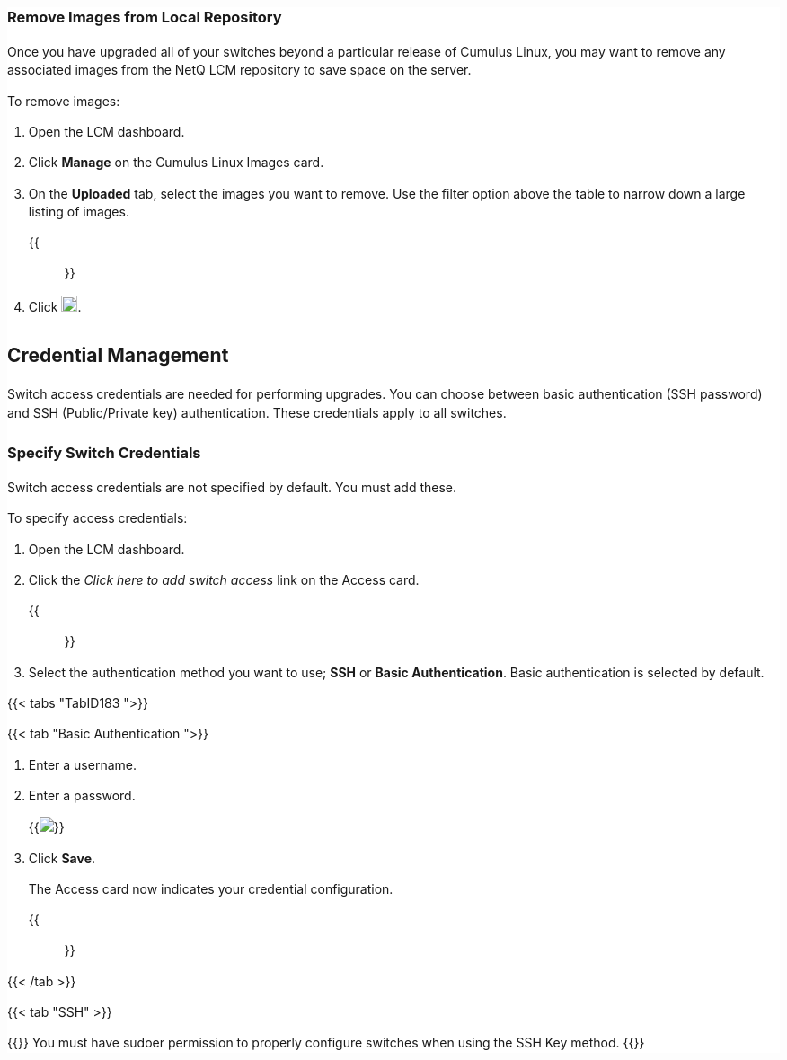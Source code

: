 ### Remove Images from Local Repository

Once you have upgraded all of your switches beyond a particular release of Cumulus Linux, you may want to remove any associated images from the NetQ LCM repository to save space on the server.

To remove images:

1. Open the LCM dashboard.

2. Click **Manage** on the Cumulus Linux Images card.

3. On the **Uploaded** tab, select the images you want to remove. Use the filter option above the table to narrow down a large listing of images.

    {{<figure src="/images/netq/lcm-images-uploaded-tab-300.png" width="700">}}

4. Click <img src="https://icons.cumulusnetworks.com/01-Interface-Essential/23-Delete/bin-1.svg" height="18" width="18"/>.

## Credential Management

Switch access credentials are needed for performing upgrades. You can choose between basic authentication (SSH password) and SSH (Public/Private key) authentication. These credentials apply to all switches.

### Specify Switch Credentials

Switch access credentials are not specified by default. You must add these.

To specify access credentials:

1. Open the LCM dashboard.

2. Click the *Click here to add switch access* link on the Access card.

    {{<figure src="/images/netq/lcm-access-card-no-auth-300.png" width="200">}}

3. Select the authentication method you want to use; **SSH** or **Basic Authentication**. Basic authentication is selected by default.

{{< tabs "TabID183 ">}}

{{< tab "Basic Authentication ">}}

1. Enter a username.

2. Enter a password.

    {{<img src="/images/netq/lcm-access-create-dialog-300.png" width="250">}}

3. Click **Save**.

    The Access card now indicates your credential configuration.

    {{<figure src="/images/netq/lcm-access-configured-300.png" width="200">}}

{{< /tab >}}

{{< tab "SSH" >}}

{{<notice info>}}
You must have sudoer permission to properly configure switches when using the SSH Key method.
{{</notice>}}
